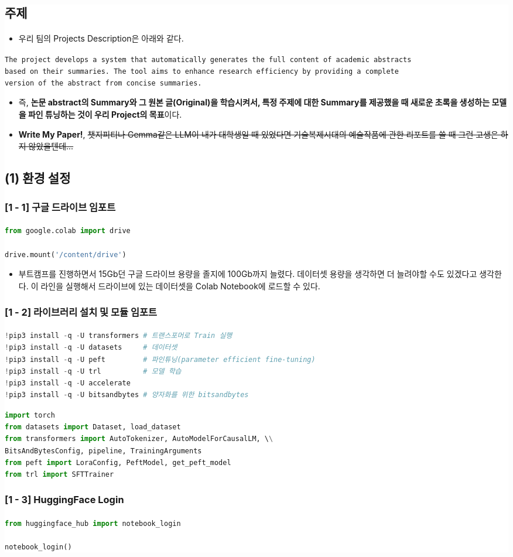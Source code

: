 ## 주제

- 우리 팀의 Projects Description은 아래와 같다.

```md
The project develops a system that automatically generates the full content of academic abstracts 
based on their summaries. The tool aims to enhance research efficiency by providing a complete 
version of the abstract from concise summaries.
```

- 즉, **논문 abstract의 Summary와 그 원본 글(Original)을 학습시켜서, 특정 주제에 대한 Summary를 제공했을 때 새로운 초록을 생성하는 모델을 파인 튜닝하는 것이 우리 Project의 목표**이다.

- **Write My Paper!**, ~~챗지피티나 Gemma같은 LLM이 내가 대학생일 때 있었다면 기술복제시대의 예술작품에 관한 리포트를 쓸 때 그런 고생은 하지 않았을텐데...~~

## (1) 환경 설정

### [1 - 1] 구글 드라이브 임포트

```python
from google.colab import drive

drive.mount('/content/drive')
```

- 부트캠프를 진행하면서 15Gb던 구글 드라이브 용량을 졸지에 100Gb까지 늘렸다. 데이터셋 용량을 생각하면 더 늘려야할 수도 있겠다고 생각한다. 이 라인을 실행해서 드라이브에 있는 데이터셋을 Colab Notebook에 로드할 수 있다. 

### [1 - 2] 라이브러리 설치 및 모듈 임포트

```python
!pip3 install -q -U transformers # 트랜스포머로 Train 실행
!pip3 install -q -U datasets     # 데이터셋
!pip3 install -q -U peft         # 파인튜닝(parameter efficient fine-tuning)
!pip3 install -q -U trl          # 모델 학습
!pip3 install -q -U accelerate
!pip3 install -q -U bitsandbytes # 양자화를 위한 bitsandbytes
```

```python
import torch
from datasets import Dataset, load_dataset
from transformers import AutoTokenizer, AutoModelForCausalLM, \\
BitsAndBytesConfig, pipeline, TrainingArguments
from peft import LoraConfig, PeftModel, get_peft_model
from trl import SFTTrainer
```

### [1 - 3] HuggingFace Login

```python
from huggingface_hub import notebook_login

notebook_login()
```
